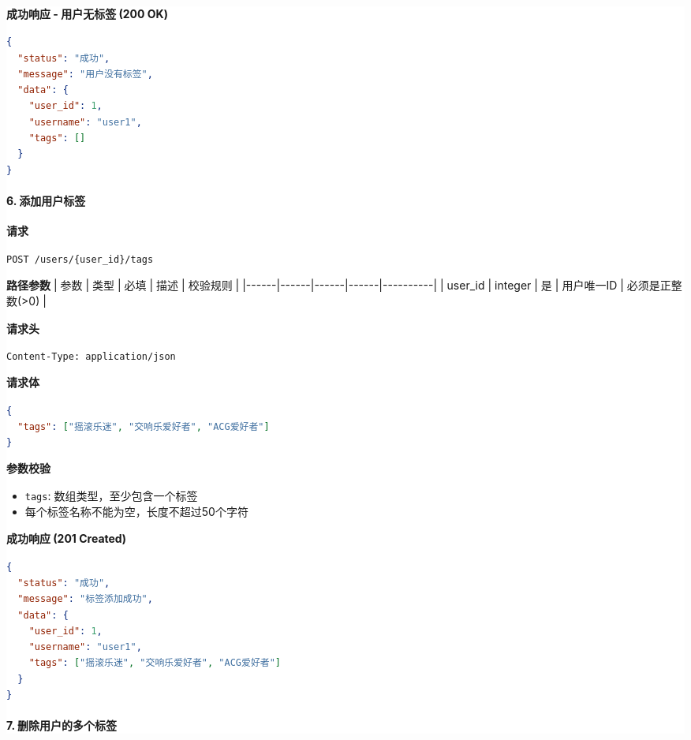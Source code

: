 **成功响应 - 用户无标签 (200 OK)**
```json
{
  "status": "成功",
  "message": "用户没有标签",
  "data": {
    "user_id": 1,
    "username": "user1",
    "tags": []
  }
}
```

#### 6. 添加用户标签

**请求**
```
POST /users/{user_id}/tags
```

**路径参数**
| 参数 | 类型 | 必填 | 描述 | 校验规则 |
|------|------|------|------|----------|
| user_id | integer | 是 | 用户唯一ID | 必须是正整数(>0) |

**请求头**
```
Content-Type: application/json
```

**请求体**
```json
{
  "tags": ["摇滚乐迷", "交响乐爱好者", "ACG爱好者"]
}
```

**参数校验**
- `tags`: 数组类型，至少包含一个标签
- 每个标签名称不能为空，长度不超过50个字符

**成功响应 (201 Created)**
```json
{
  "status": "成功",
  "message": "标签添加成功",
  "data": {
    "user_id": 1,
    "username": "user1",
    "tags": ["摇滚乐迷", "交响乐爱好者", "ACG爱好者"]
  }
}
```

#### 7. 删除用户的多个标签
